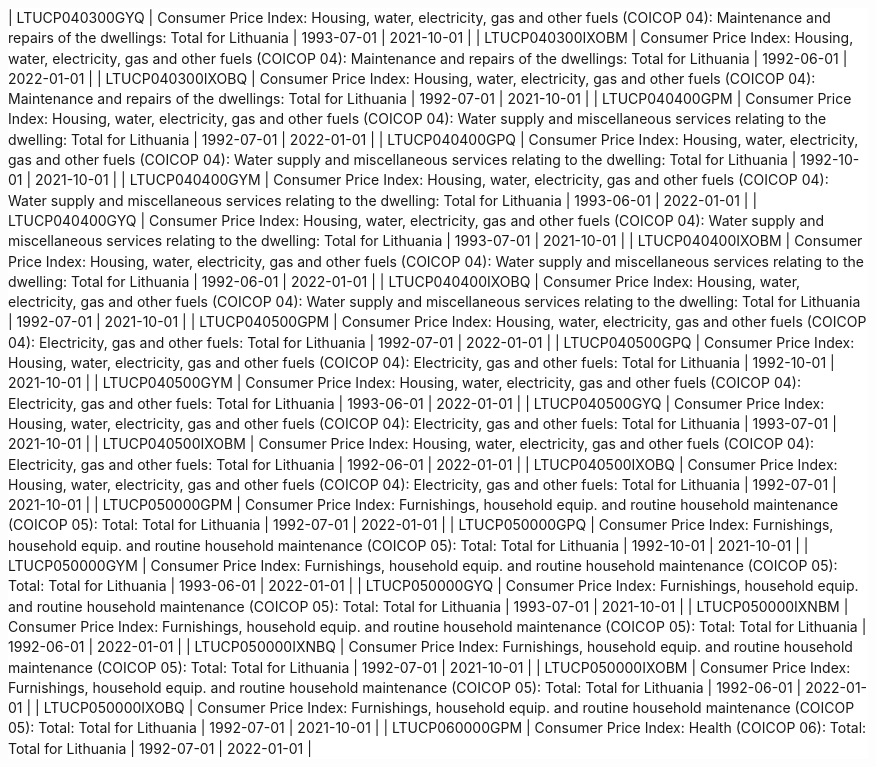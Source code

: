 | LTUCP040300GYQ      | Consumer Price Index: Housing, water, electricity, gas and other fuels (COICOP 04): Maintenance and repairs of the dwellings: Total for Lithuania                                     | 1993-07-01          | 2021-10-01        |
| LTUCP040300IXOBM    | Consumer Price Index: Housing, water, electricity, gas and other fuels (COICOP 04): Maintenance and repairs of the dwellings: Total for Lithuania                                     | 1992-06-01          | 2022-01-01        |
| LTUCP040300IXOBQ    | Consumer Price Index: Housing, water, electricity, gas and other fuels (COICOP 04): Maintenance and repairs of the dwellings: Total for Lithuania                                     | 1992-07-01          | 2021-10-01        |
| LTUCP040400GPM      | Consumer Price Index: Housing, water, electricity, gas and other fuels (COICOP 04): Water supply and miscellaneous services relating to the dwelling: Total for Lithuania             | 1992-07-01          | 2022-01-01        |
| LTUCP040400GPQ      | Consumer Price Index: Housing, water, electricity, gas and other fuels (COICOP 04): Water supply and miscellaneous services relating to the dwelling: Total for Lithuania             | 1992-10-01          | 2021-10-01        |
| LTUCP040400GYM      | Consumer Price Index: Housing, water, electricity, gas and other fuels (COICOP 04): Water supply and miscellaneous services relating to the dwelling: Total for Lithuania             | 1993-06-01          | 2022-01-01        |
| LTUCP040400GYQ      | Consumer Price Index: Housing, water, electricity, gas and other fuels (COICOP 04): Water supply and miscellaneous services relating to the dwelling: Total for Lithuania             | 1993-07-01          | 2021-10-01        |
| LTUCP040400IXOBM    | Consumer Price Index: Housing, water, electricity, gas and other fuels (COICOP 04): Water supply and miscellaneous services relating to the dwelling: Total for Lithuania             | 1992-06-01          | 2022-01-01        |
| LTUCP040400IXOBQ    | Consumer Price Index: Housing, water, electricity, gas and other fuels (COICOP 04): Water supply and miscellaneous services relating to the dwelling: Total for Lithuania             | 1992-07-01          | 2021-10-01        |
| LTUCP040500GPM      | Consumer Price Index: Housing, water, electricity, gas and other fuels (COICOP 04): Electricity, gas and other fuels: Total for Lithuania                                             | 1992-07-01          | 2022-01-01        |
| LTUCP040500GPQ      | Consumer Price Index: Housing, water, electricity, gas and other fuels (COICOP 04): Electricity, gas and other fuels: Total for Lithuania                                             | 1992-10-01          | 2021-10-01        |
| LTUCP040500GYM      | Consumer Price Index: Housing, water, electricity, gas and other fuels (COICOP 04): Electricity, gas and other fuels: Total for Lithuania                                             | 1993-06-01          | 2022-01-01        |
| LTUCP040500GYQ      | Consumer Price Index: Housing, water, electricity, gas and other fuels (COICOP 04): Electricity, gas and other fuels: Total for Lithuania                                             | 1993-07-01          | 2021-10-01        |
| LTUCP040500IXOBM    | Consumer Price Index: Housing, water, electricity, gas and other fuels (COICOP 04): Electricity, gas and other fuels: Total for Lithuania                                             | 1992-06-01          | 2022-01-01        |
| LTUCP040500IXOBQ    | Consumer Price Index: Housing, water, electricity, gas and other fuels (COICOP 04): Electricity, gas and other fuels: Total for Lithuania                                             | 1992-07-01          | 2021-10-01        |
| LTUCP050000GPM      | Consumer Price Index: Furnishings, household equip. and routine household maintenance (COICOP 05): Total: Total for Lithuania                                                         | 1992-07-01          | 2022-01-01        |
| LTUCP050000GPQ      | Consumer Price Index: Furnishings, household equip. and routine household maintenance (COICOP 05): Total: Total for Lithuania                                                         | 1992-10-01          | 2021-10-01        |
| LTUCP050000GYM      | Consumer Price Index: Furnishings, household equip. and routine household maintenance (COICOP 05): Total: Total for Lithuania                                                         | 1993-06-01          | 2022-01-01        |
| LTUCP050000GYQ      | Consumer Price Index: Furnishings, household equip. and routine household maintenance (COICOP 05): Total: Total for Lithuania                                                         | 1993-07-01          | 2021-10-01        |
| LTUCP050000IXNBM    | Consumer Price Index: Furnishings, household equip. and routine household maintenance (COICOP 05): Total: Total for Lithuania                                                         | 1992-06-01          | 2022-01-01        |
| LTUCP050000IXNBQ    | Consumer Price Index: Furnishings, household equip. and routine household maintenance (COICOP 05): Total: Total for Lithuania                                                         | 1992-07-01          | 2021-10-01        |
| LTUCP050000IXOBM    | Consumer Price Index: Furnishings, household equip. and routine household maintenance (COICOP 05): Total: Total for Lithuania                                                         | 1992-06-01          | 2022-01-01        |
| LTUCP050000IXOBQ    | Consumer Price Index: Furnishings, household equip. and routine household maintenance (COICOP 05): Total: Total for Lithuania                                                         | 1992-07-01          | 2021-10-01        |
| LTUCP060000GPM      | Consumer Price Index: Health (COICOP 06): Total: Total for Lithuania                                                                                                                  | 1992-07-01          | 2022-01-01        |